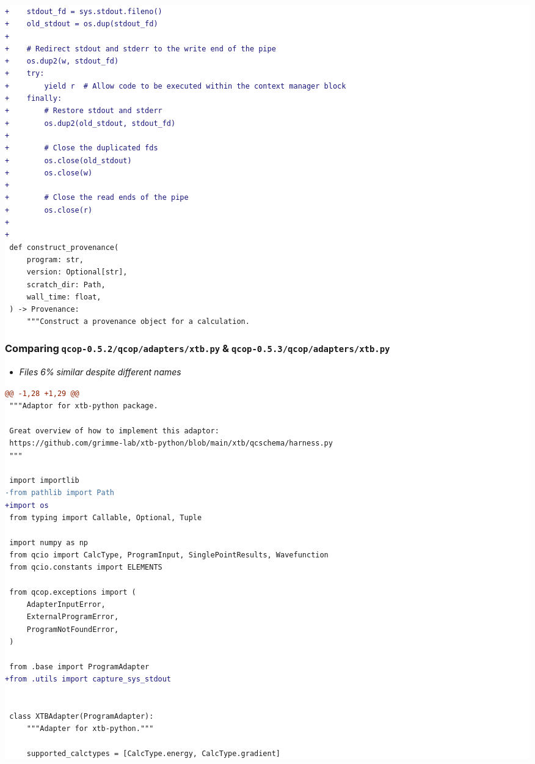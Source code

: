 ```diff
+    stdout_fd = sys.stdout.fileno()
+    old_stdout = os.dup(stdout_fd)
+
+    # Redirect stdout and stderr to the write end of the pipe
+    os.dup2(w, stdout_fd)
+    try:
+        yield r  # Allow code to be executed within the context manager block
+    finally:
+        # Restore stdout and stderr
+        os.dup2(old_stdout, stdout_fd)
+
+        # Close the duplicated fds
+        os.close(old_stdout)
+        os.close(w)
+
+        # Close the read ends of the pipe
+        os.close(r)
+
+
 def construct_provenance(
     program: str,
     version: Optional[str],
     scratch_dir: Path,
     wall_time: float,
 ) -> Provenance:
     """Construct a provenance object for a calculation.
```

### Comparing `qcop-0.5.2/qcop/adapters/xtb.py` & `qcop-0.5.3/qcop/adapters/xtb.py`

 * *Files 6% similar despite different names*

```diff
@@ -1,28 +1,29 @@
 """Adaptor for xtb-python package.
 
 Great overview of how to implement this adaptor:
 https://github.com/grimme-lab/xtb-python/blob/main/xtb/qcschema/harness.py
 """
 
 import importlib
-from pathlib import Path
+import os
 from typing import Callable, Optional, Tuple
 
 import numpy as np
 from qcio import CalcType, ProgramInput, SinglePointResults, Wavefunction
 from qcio.constants import ELEMENTS
 
 from qcop.exceptions import (
     AdapterInputError,
     ExternalProgramError,
     ProgramNotFoundError,
 )
 
 from .base import ProgramAdapter
+from .utils import capture_sys_stdout
 
 
 class XTBAdapter(ProgramAdapter):
     """Adapter for xtb-python."""
 
     supported_calctypes = [CalcType.energy, CalcType.gradient]
```